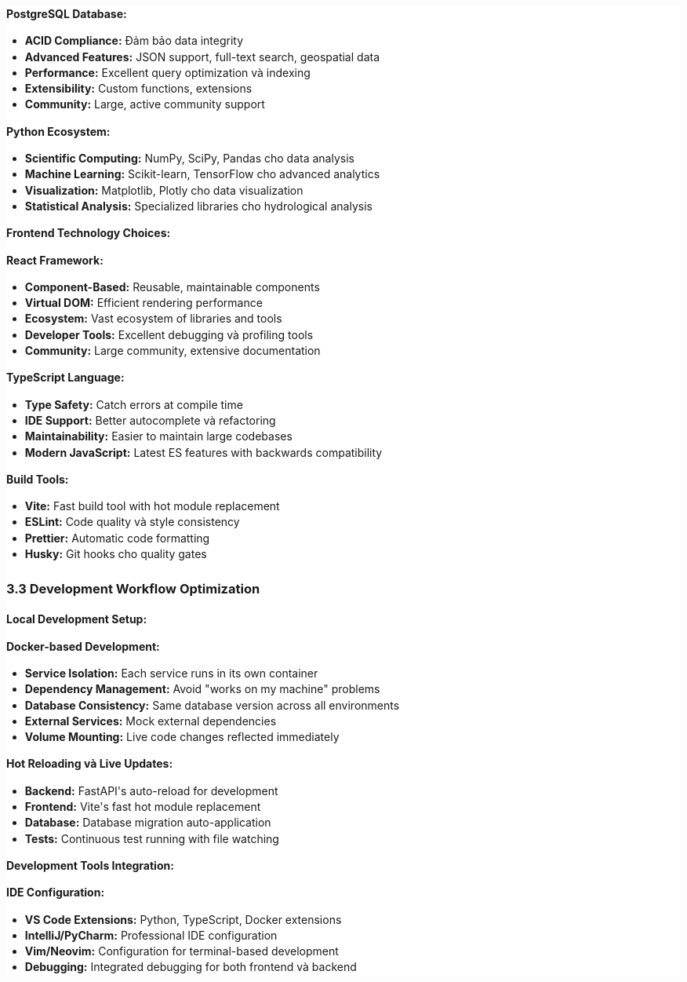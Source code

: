 **PostgreSQL Database:**
- **ACID Compliance:** Đảm bảo data integrity
- **Advanced Features:** JSON support, full-text search, geospatial data
- **Performance:** Excellent query optimization và indexing
- **Extensibility:** Custom functions, extensions
- **Community:** Large, active community support

**Python Ecosystem:**
- **Scientific Computing:** NumPy, SciPy, Pandas cho data analysis
- **Machine Learning:** Scikit-learn, TensorFlow cho advanced analytics
- **Visualization:** Matplotlib, Plotly cho data visualization
- **Statistical Analysis:** Specialized libraries cho hydrological analysis

**Frontend Technology Choices:**

**React Framework:**
- **Component-Based:** Reusable, maintainable components
- **Virtual DOM:** Efficient rendering performance
- **Ecosystem:** Vast ecosystem of libraries and tools
- **Developer Tools:** Excellent debugging và profiling tools
- **Community:** Large community, extensive documentation

**TypeScript Language:**
- **Type Safety:** Catch errors at compile time
- **IDE Support:** Better autocomplete và refactoring
- **Maintainability:** Easier to maintain large codebases
- **Modern JavaScript:** Latest ES features with backwards compatibility

**Build Tools:**
- **Vite:** Fast build tool with hot module replacement
- **ESLint:** Code quality và style consistency
- **Prettier:** Automatic code formatting
- **Husky:** Git hooks cho quality gates

### 3.3 Development Workflow Optimization

**Local Development Setup:**

**Docker-based Development:**
- **Service Isolation:** Each service runs in its own container
- **Dependency Management:** Avoid "works on my machine" problems
- **Database Consistency:** Same database version across all environments
- **External Services:** Mock external dependencies
- **Volume Mounting:** Live code changes reflected immediately

**Hot Reloading và Live Updates:**
- **Backend:** FastAPI's auto-reload for development
- **Frontend:** Vite's fast hot module replacement
- **Database:** Database migration auto-application
- **Tests:** Continuous test running with file watching

**Development Tools Integration:**

**IDE Configuration:**
- **VS Code Extensions:** Python, TypeScript, Docker extensions
- **IntelliJ/PyCharm:** Professional IDE configuration
- **Vim/Neovim:** Configuration for terminal-based development
- **Debugging:** Integrated debugging for both frontend và backend
